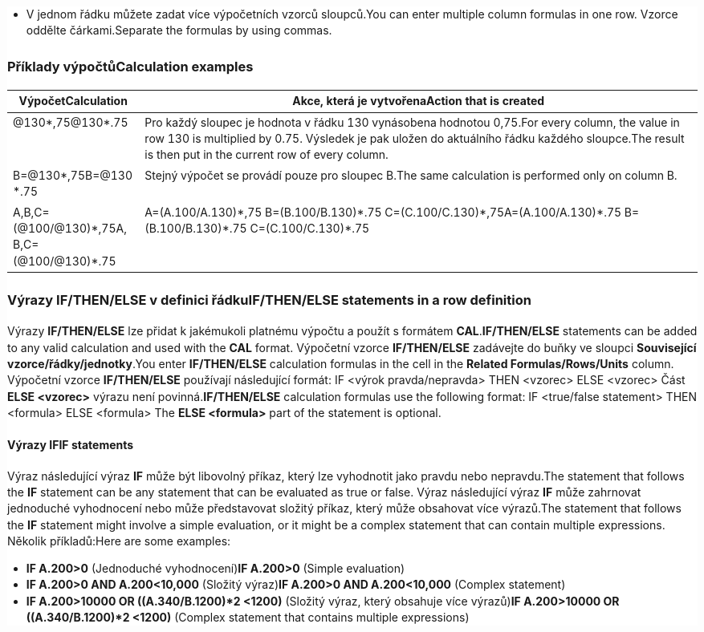 -   <span data-ttu-id="c7a3c-459">V jednom řádku můžete zadat více výpočetních vzorců sloupců.</span><span class="sxs-lookup"><span data-stu-id="c7a3c-459">You can enter multiple column formulas in one row.</span></span> <span data-ttu-id="c7a3c-460">Vzorce oddělte čárkami.</span><span class="sxs-lookup"><span data-stu-id="c7a3c-460">Separate the formulas by using commas.</span></span>

### <a name="calculation-examples"></a><span data-ttu-id="c7a3c-461">Příklady výpočtů</span><span class="sxs-lookup"><span data-stu-id="c7a3c-461">Calculation examples</span></span>

| <span data-ttu-id="c7a3c-462">Výpočet</span><span class="sxs-lookup"><span data-stu-id="c7a3c-462">Calculation</span></span>            | <span data-ttu-id="c7a3c-463">Akce, která je vytvořena</span><span class="sxs-lookup"><span data-stu-id="c7a3c-463">Action that is created</span></span>                                                                                                   |
|------------------------|--------------------------------------------------------------------------------------------------------------------------|
| <span data-ttu-id="c7a3c-464">@130\*,75</span><span class="sxs-lookup"><span data-stu-id="c7a3c-464">@130\*.75</span></span>              | <span data-ttu-id="c7a3c-465">Pro každý sloupec je hodnota v řádku 130 vynásobena hodnotou 0,75.</span><span class="sxs-lookup"><span data-stu-id="c7a3c-465">For every column, the value in row 130 is multiplied by 0.75.</span></span> <span data-ttu-id="c7a3c-466">Výsledek je pak uložen do aktuálního řádku každého sloupce.</span><span class="sxs-lookup"><span data-stu-id="c7a3c-466">The result is then put in the current row of every column.</span></span> |
| <span data-ttu-id="c7a3c-467">B=@130\*,75</span><span class="sxs-lookup"><span data-stu-id="c7a3c-467">B=@130\*.75</span></span>            | <span data-ttu-id="c7a3c-468">Stejný výpočet se provádí pouze pro sloupec B.</span><span class="sxs-lookup"><span data-stu-id="c7a3c-468">The same calculation is performed only on column B.</span></span>                                                                      |
| <span data-ttu-id="c7a3c-469">A,B,C=(@100/@130)\*,75</span><span class="sxs-lookup"><span data-stu-id="c7a3c-469">A,B,C=(@100/@130)\*.75</span></span> | <span data-ttu-id="c7a3c-470">A=(A.100/A.130)\*,75 B=(B.100/B.130)\*.75 C=(C.100/C.130)\*,75</span><span class="sxs-lookup"><span data-stu-id="c7a3c-470">A=(A.100/A.130)\*.75 B=(B.100/B.130)\*.75 C=(C.100/C.130)\*.75</span></span>                                                           |

### <a name="ifthenelse-statements-in-a-row-definition"></a><span data-ttu-id="c7a3c-471">Výrazy IF/THEN/ELSE v definici řádku</span><span class="sxs-lookup"><span data-stu-id="c7a3c-471">IF/THEN/ELSE statements in a row definition</span></span>

<span data-ttu-id="c7a3c-472">Výrazy **IF/THEN/ELSE** lze přidat k jakémukoli platnému výpočtu a použít s formátem **CAL**.</span><span class="sxs-lookup"><span data-stu-id="c7a3c-472">**IF/THEN/ELSE** statements can be added to any valid calculation and used with the **CAL** format.</span></span> <span data-ttu-id="c7a3c-473">Výpočetní vzorce **IF/THEN/ELSE** zadávejte do buňky ve sloupci **Související vzorce/řádky/jednotky**.</span><span class="sxs-lookup"><span data-stu-id="c7a3c-473">You enter **IF/THEN/ELSE** calculation formulas in the cell in the **Related Formulas/Rows/Units** column.</span></span> <span data-ttu-id="c7a3c-474">Výpočetní vzorce **IF/THEN/ELSE** používají následující formát: IF &lt;výrok pravda/nepravda&gt; THEN &lt;vzorec&gt; ELSE &lt;vzorec&gt; Část **ELSE &lt;vzorec&gt;** výrazu není povinná.</span><span class="sxs-lookup"><span data-stu-id="c7a3c-474">**IF/THEN/ELSE** calculation formulas use the following format: IF &lt;true/false statement&gt; THEN &lt;formula&gt; ELSE &lt;formula&gt; The **ELSE &lt;formula&gt;** part of the statement is optional.</span></span>

#### <a name="if-statements"></a><span data-ttu-id="c7a3c-475">Výrazy IF</span><span class="sxs-lookup"><span data-stu-id="c7a3c-475">IF statements</span></span>

<span data-ttu-id="c7a3c-476">Výraz následující výraz **IF** může být libovolný příkaz, který lze vyhodnotit jako pravdu nebo nepravdu.</span><span class="sxs-lookup"><span data-stu-id="c7a3c-476">The statement that follows the **IF** statement can be any statement that can be evaluated as true or false.</span></span> <span data-ttu-id="c7a3c-477">Výraz následující výraz **IF** může zahrnovat jednoduché vyhodnocení nebo může představovat složitý příkaz, který může obsahovat více výrazů.</span><span class="sxs-lookup"><span data-stu-id="c7a3c-477">The statement that follows the **IF** statement might involve a simple evaluation, or it might be a complex statement that can contain multiple expressions.</span></span> <span data-ttu-id="c7a3c-478">Několik příkladů:</span><span class="sxs-lookup"><span data-stu-id="c7a3c-478">Here are some examples:</span></span>

-   <span data-ttu-id="c7a3c-479">**IF A.200&gt;0** (Jednoduché vyhodnocení)</span><span class="sxs-lookup"><span data-stu-id="c7a3c-479">**IF A.200&gt;0** (Simple evaluation)</span></span>
-   <span data-ttu-id="c7a3c-480">**IF A.200&gt;0 AND A.200&lt;10,000** (Složitý výraz)</span><span class="sxs-lookup"><span data-stu-id="c7a3c-480">**IF A.200&gt;0 AND A.200&lt;10,000** (Complex statement)</span></span>
-   <span data-ttu-id="c7a3c-481">**IF A.200&gt;10000 OR ((A.340/B.1200)\*2 &lt;1200)** (Složitý výraz, který obsahuje více výrazů)</span><span class="sxs-lookup"><span data-stu-id="c7a3c-481">**IF A.200&gt;10000 OR ((A.340/B.1200)\*2 &lt;1200)** (Complex statement that contains multiple expressions)</span></span>
